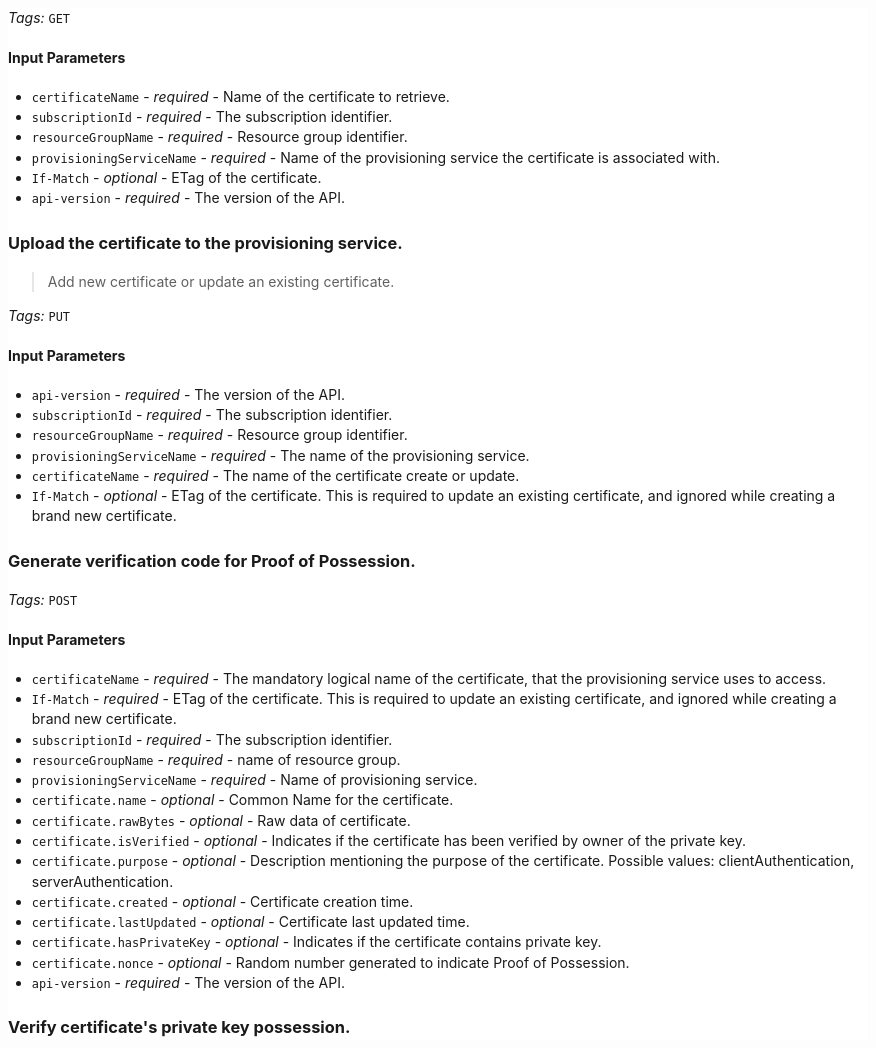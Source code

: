 *Tags:* `GET`

#### Input Parameters
* `certificateName` - _required_ - Name of the certificate to retrieve.
* `subscriptionId` - _required_ - The subscription identifier.
* `resourceGroupName` - _required_ - Resource group identifier.
* `provisioningServiceName` - _required_ - Name of the provisioning service the certificate is associated with.
* `If-Match` - _optional_ - ETag of the certificate.
* `api-version` - _required_ - The version of the API.

### Upload the certificate to the provisioning service.

> Add new certificate or update an existing certificate.

*Tags:* `PUT`

#### Input Parameters
* `api-version` - _required_ - The version of the API.
* `subscriptionId` - _required_ - The subscription identifier.
* `resourceGroupName` - _required_ - Resource group identifier.
* `provisioningServiceName` - _required_ - The name of the provisioning service.
* `certificateName` - _required_ - The name of the certificate create or update.
* `If-Match` - _optional_ - ETag of the certificate. This is required to update an existing certificate, and ignored while creating a brand new certificate.

### Generate verification code for Proof of Possession.

*Tags:* `POST`

#### Input Parameters
* `certificateName` - _required_ - The mandatory logical name of the certificate, that the provisioning service uses to access.
* `If-Match` - _required_ - ETag of the certificate. This is required to update an existing certificate, and ignored while creating a brand new certificate.
* `subscriptionId` - _required_ - The subscription identifier.
* `resourceGroupName` - _required_ - name of resource group.
* `provisioningServiceName` - _required_ - Name of provisioning service.
* `certificate.name` - _optional_ - Common Name for the certificate.
* `certificate.rawBytes` - _optional_ - Raw data of certificate.
* `certificate.isVerified` - _optional_ - Indicates if the certificate has been verified by owner of the private key.
* `certificate.purpose` - _optional_ - Description mentioning the purpose of the certificate.
    Possible values: clientAuthentication, serverAuthentication.
* `certificate.created` - _optional_ - Certificate creation time.
* `certificate.lastUpdated` - _optional_ - Certificate last updated time.
* `certificate.hasPrivateKey` - _optional_ - Indicates if the certificate contains private key.
* `certificate.nonce` - _optional_ - Random number generated to indicate Proof of Possession.
* `api-version` - _required_ - The version of the API.

### Verify certificate's private key possession.
